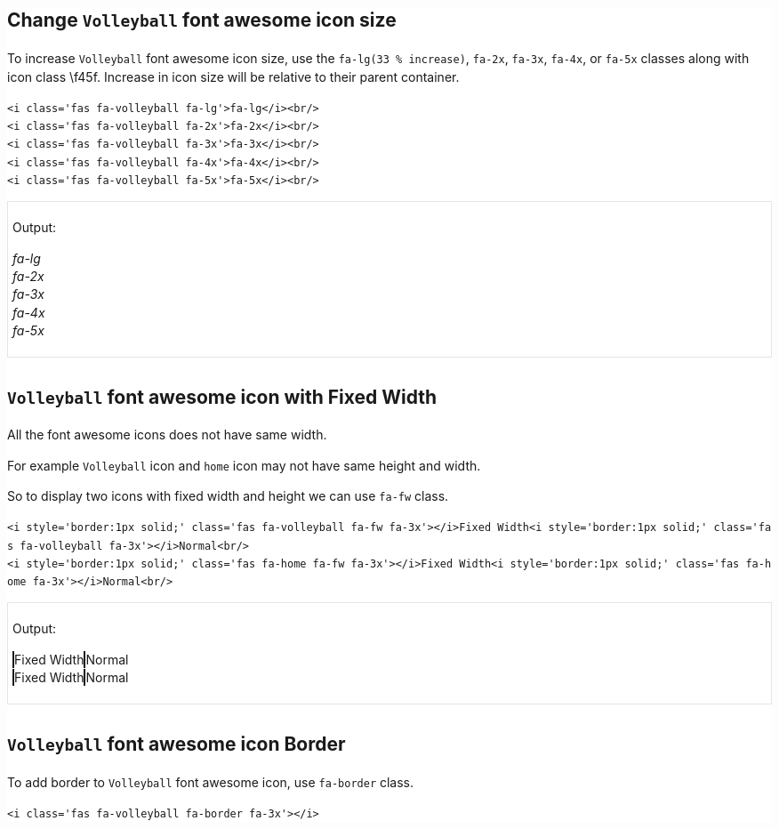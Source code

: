 ## Change `Volleyball` font awesome icon size
To increase `Volleyball` font awesome icon size, use the `fa-lg(33 % increase)`, `fa-2x`, `fa-3x`, `fa-4x`, or `fa-5x` classes along with icon class  \f45f.
Increase in icon size will be relative to their parent container.
```
<i class='fas fa-volleyball fa-lg'>fa-lg</i><br/>
<i class='fas fa-volleyball fa-2x'>fa-2x</i><br/>
<i class='fas fa-volleyball fa-3x'>fa-3x</i><br/>
<i class='fas fa-volleyball fa-4x'>fa-4x</i><br/>
<i class='fas fa-volleyball fa-5x'>fa-5x</i><br/>

```

<div style='border:1px solid rgba(0,0,0,.1);margin-bottom:10px;padding:5px;'>
<p>Output:</p>


<i class='fas fa-volleyball fa-lg'>fa-lg</i><br/>
<i class='fas fa-volleyball fa-2x'>fa-2x</i><br/>
<i class='fas fa-volleyball fa-3x'>fa-3x</i><br/>
<i class='fas fa-volleyball fa-4x'>fa-4x</i><br/>
<i class='fas fa-volleyball fa-5x'>fa-5x</i><br/>

</div>

## `Volleyball` font awesome icon with Fixed Width
All the font awesome icons does not have same width.

For example `Volleyball` icon and `home` icon may not have same height and width.

So to display two icons with fixed width and height we can use `fa-fw` class.
```
<i style='border:1px solid;' class='fas fa-volleyball fa-fw fa-3x'></i>Fixed Width<i style='border:1px solid;' class='fas fa-volleyball fa-3x'></i>Normal<br/>
<i style='border:1px solid;' class='fas fa-home fa-fw fa-3x'></i>Fixed Width<i style='border:1px solid;' class='fas fa-home fa-3x'></i>Normal<br/>

```

<div style='border:1px solid rgba(0,0,0,.1);margin-bottom:10px;padding:5px;'>
<p>Output:</p>


<i style='border:1px solid;' class='fas fa-volleyball fa-fw fa-3x'></i>Fixed Width<i style='border:1px solid;' class='fas fa-volleyball fa-3x'></i>Normal<br/>
<i style='border:1px solid;' class='fas fa-home fa-fw fa-3x'></i>Fixed Width<i style='border:1px solid;' class='fas fa-home fa-3x'></i>Normal<br/>

</div>

## `Volleyball` font awesome icon Border
To add border to `Volleyball` font awesome icon, use `fa-border` class.
```
<i class='fas fa-volleyball fa-border fa-3x'></i>
```
